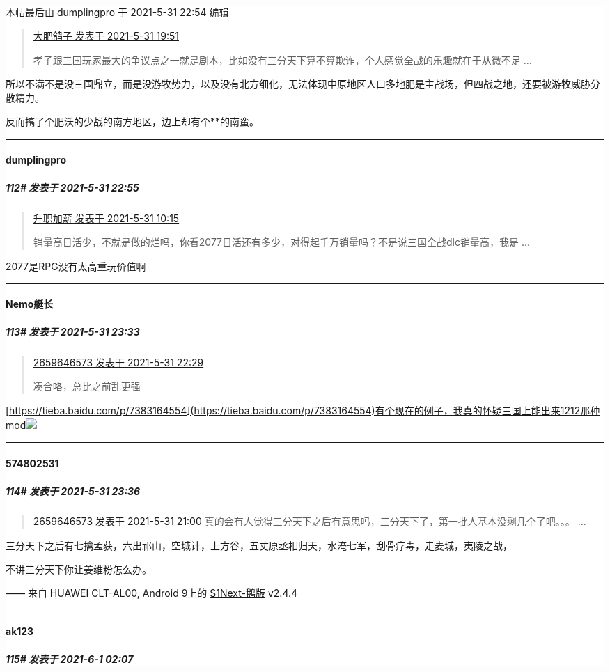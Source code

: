 
 本帖最后由 dumplingpro 于 2021-5-31 22:54 编辑 
<blockquote><a href="httphttps://bbs.saraba1st.com/2b/forum.php?mod=redirect&amp;goto=findpost&amp;pid=51433544&amp;ptid=2007055" target="_blank">大肥鸽子 发表于 2021-5-31 19:51</a>

孝子跟三国玩家最大的争议点之一就是剧本，比如没有三分天下算不算欺诈，个人感觉全战的乐趣就在于从微不足 ...</blockquote>
所以不满不是没三国鼎立，而是没游牧势力，以及没有北方细化，无法体现中原地区人口多地肥是主战场，但四战之地，还要被游牧威胁分散精力。

反而搞了个肥沃的少战的南方地区，边上却有个**的南蛮。


*****

####  dumplingpro  
##### 112#       发表于 2021-5-31 22:55


<blockquote><a href="httphttps://bbs.saraba1st.com/2b/forum.php?mod=redirect&amp;goto=findpost&amp;pid=51429078&amp;ptid=2007055" target="_blank">升职加薪 发表于 2021-5-31 10:15</a>

销量高日活少，不就是做的烂吗，你看2077日活还有多少，对得起千万销量吗？不是说三国全战dlc销量高，我是 ...</blockquote>
2077是RPG没有太高重玩价值啊


*****

####  Nemo艇长  
##### 113#       发表于 2021-5-31 23:33


<blockquote><a href="httphttps://bbs.saraba1st.com/2b/forum.php?mod=redirect&amp;goto=findpost&amp;pid=51434985&amp;ptid=2007055" target="_blank">2659646573 发表于 2021-5-31 22:29</a>

凑合咯，总比之前乱更强</blockquote>
[https://tieba.baidu.com/p/7383164554](https://tieba.baidu.com/p/7383164554)有个现在的例子，我真的怀疑三国上能出来1212那种mod<img src="https://static.saraba1st.com/image/smiley/face2017/068.png" referrerpolicy="no-referrer">


*****

####  574802531  
##### 114#       发表于 2021-5-31 23:36


<blockquote><a href="httphttps://bbs.saraba1st.com/2b/forum.php?mod=redirect&amp;goto=findpost&amp;pid=51434164&amp;ptid=2007055" target="_blank">2659646573 发表于 2021-5-31 21:00</a>
真的会有人觉得三分天下之后有意思吗，三分天下了，第一批人基本没剩几个了吧。。。 ...</blockquote>
三分天下之后有七擒孟获，六出祁山，空城计，上方谷，五丈原丞相归天，水淹七军，刮骨疗毒，走麦城，夷陵之战，

不讲三分天下你让姜维粉怎么办。

—— 来自 HUAWEI CLT-AL00, Android 9上的 [S1Next-鹅版](https://github.com/ykrank/S1-Next/releases) v2.4.4


*****

####  ak123  
##### 115#       发表于 2021-6-1 02:07

